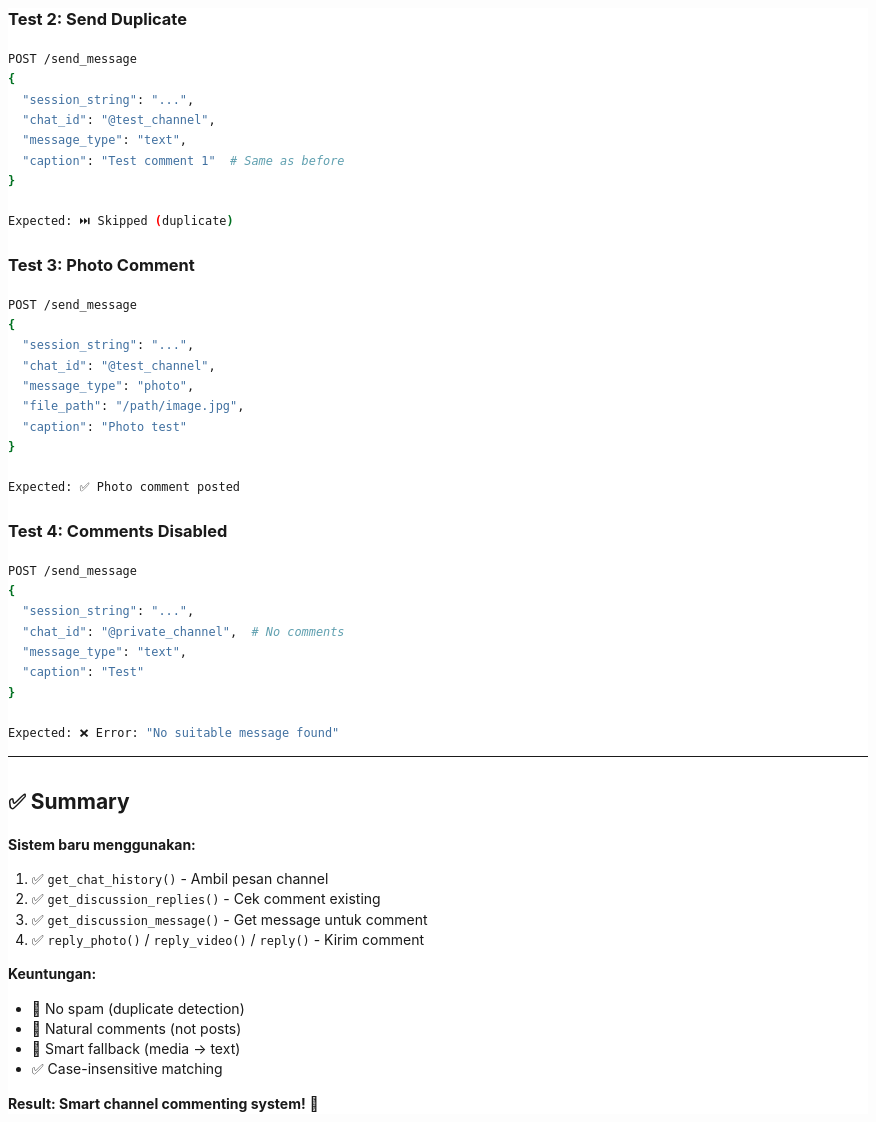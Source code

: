 ### **Test 2: Send Duplicate**
```bash
POST /send_message
{
  "session_string": "...",
  "chat_id": "@test_channel",
  "message_type": "text",
  "caption": "Test comment 1"  # Same as before
}

Expected: ⏭️ Skipped (duplicate)
```

### **Test 3: Photo Comment**
```bash
POST /send_message
{
  "session_string": "...",
  "chat_id": "@test_channel",
  "message_type": "photo",
  "file_path": "/path/image.jpg",
  "caption": "Photo test"
}

Expected: ✅ Photo comment posted
```

### **Test 4: Comments Disabled**
```bash
POST /send_message
{
  "session_string": "...",
  "chat_id": "@private_channel",  # No comments
  "message_type": "text",
  "caption": "Test"
}

Expected: ❌ Error: "No suitable message found"
```

---

## ✅ Summary

**Sistem baru menggunakan:**
1. ✅ `get_chat_history()` - Ambil pesan channel
2. ✅ `get_discussion_replies()` - Cek comment existing
3. ✅ `get_discussion_message()` - Get message untuk comment
4. ✅ `reply_photo()` / `reply_video()` / `reply()` - Kirim comment

**Keuntungan:**
- 🚫 No spam (duplicate detection)
- 💬 Natural comments (not posts)
- 🔄 Smart fallback (media → text)
- ✅ Case-insensitive matching

**Result: Smart channel commenting system!** 🎉
